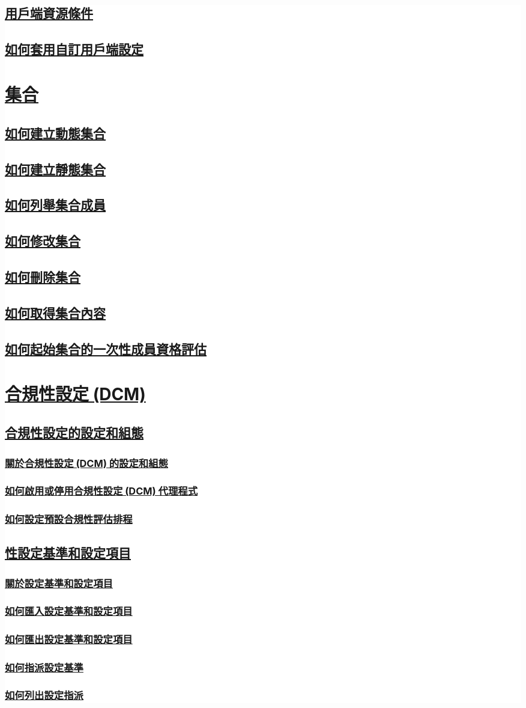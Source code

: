 ## [用戶端資源條件](core/clients/programming/client-resource-conditions.md)
## [如何套用自訂用戶端設定](core/clients/programming/how-to-apply-custom-client-settings.md)

# [集合](core/clients/collections/collections.md)
## [如何建立動態集合](core/clients/collections/how-to-create-a-dynamic-collection.md)
## [如何建立靜態集合](core/clients/collections/how-to-create-a-static-collection.md)
## [如何列舉集合成員](core/clients/collections/how-to-enumerate-the-members-of-a-collection.md)
## [如何修改集合](core/clients/collections/how-to-modify-a-collection.md)
## [如何刪除集合](core/clients/collections/how-to-delete-a-collection.md)
## [如何取得集合內容](core/clients/collections/how-to-get-the-properties-of-a-collection.md)
## [如何起始集合的一次性成員資格評估](core/clients/collections/how-to-initiate-a-one-time-membership-evaluation-for-a-collection.md)

# [合規性設定 (DCM)](compliance/compliance-settings-dcm.md)
## [合規性設定的設定和組態](compliance/compliance-settings-setup-and-configuration.md)
### [關於合規性設定 (DCM) 的設定和組態](compliance/about-compliance-settings--dcm--setup-and-configuration.md)
### [如何啟用或停用合規性設定 (DCM) 代理程式](compliance/how-to-enable-or-disable-the-compliance-settings--dcm--agent.md)
### [如何設定預設合規性評估排程](compliance/how-to-configure-the-default-compliance-evaluation-schedule.md)
## [性設定基準和設定項目](compliance/compliance-settings-baselines-and-configuration-items.md)
### [關於設定基準和設定項目](compliance/about-configuration-baselines-and-configuration-items.md)
### [如何匯入設定基準和設定項目](compliance/how-to-import-configuration-baselines-and-configuration-items.md)
### [如何匯出設定基準和設定項目](compliance/how-to-export-configuration-baselines-and-configuration-items.md)
### [如何指派設定基準](compliance/how-to-assign-configuration-baselines.md)
### [如何列出設定指派](compliance/how-to-list-configuration-assignments.md)
